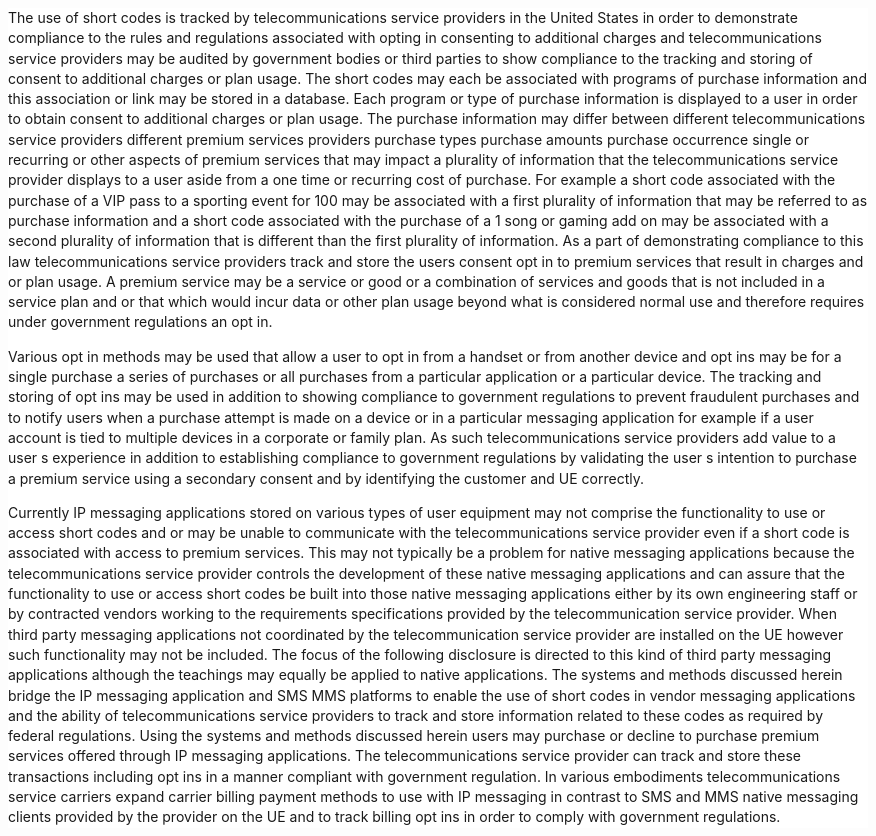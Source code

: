 The use of short codes is tracked by telecommunications service providers in the United States in order to demonstrate compliance to the rules and regulations associated with opting in consenting to additional charges and telecommunications service providers may be audited by government bodies or third parties to show compliance to the tracking and storing of consent to additional charges or plan usage. The short codes may each be associated with programs of purchase information and this association or link may be stored in a database. Each program or type of purchase information is displayed to a user in order to obtain consent to additional charges or plan usage. The purchase information may differ between different telecommunications service providers different premium services providers purchase types purchase amounts purchase occurrence single or recurring or other aspects of premium services that may impact a plurality of information that the telecommunications service provider displays to a user aside from a one time or recurring cost of purchase. For example a short code associated with the purchase of a VIP pass to a sporting event for 100 may be associated with a first plurality of information that may be referred to as purchase information and a short code associated with the purchase of a 1 song or gaming add on may be associated with a second plurality of information that is different than the first plurality of information. As a part of demonstrating compliance to this law telecommunications service providers track and store the users consent opt in to premium services that result in charges and or plan usage. A premium service may be a service or good or a combination of services and goods that is not included in a service plan and or that which would incur data or other plan usage beyond what is considered normal use and therefore requires under government regulations an opt in.

Various opt in methods may be used that allow a user to opt in from a handset or from another device and opt ins may be for a single purchase a series of purchases or all purchases from a particular application or a particular device. The tracking and storing of opt ins may be used in addition to showing compliance to government regulations to prevent fraudulent purchases and to notify users when a purchase attempt is made on a device or in a particular messaging application for example if a user account is tied to multiple devices in a corporate or family plan. As such telecommunications service providers add value to a user s experience in addition to establishing compliance to government regulations by validating the user s intention to purchase a premium service using a secondary consent and by identifying the customer and UE correctly.

Currently IP messaging applications stored on various types of user equipment may not comprise the functionality to use or access short codes and or may be unable to communicate with the telecommunications service provider even if a short code is associated with access to premium services. This may not typically be a problem for native messaging applications because the telecommunications service provider controls the development of these native messaging applications and can assure that the functionality to use or access short codes be built into those native messaging applications either by its own engineering staff or by contracted vendors working to the requirements specifications provided by the telecommunication service provider. When third party messaging applications not coordinated by the telecommunication service provider are installed on the UE however such functionality may not be included. The focus of the following disclosure is directed to this kind of third party messaging applications although the teachings may equally be applied to native applications. The systems and methods discussed herein bridge the IP messaging application and SMS MMS platforms to enable the use of short codes in vendor messaging applications and the ability of telecommunications service providers to track and store information related to these codes as required by federal regulations. Using the systems and methods discussed herein users may purchase or decline to purchase premium services offered through IP messaging applications. The telecommunications service provider can track and store these transactions including opt ins in a manner compliant with government regulation. In various embodiments telecommunications service carriers expand carrier billing payment methods to use with IP messaging in contrast to SMS and MMS native messaging clients provided by the provider on the UE and to track billing opt ins in order to comply with government regulations.
